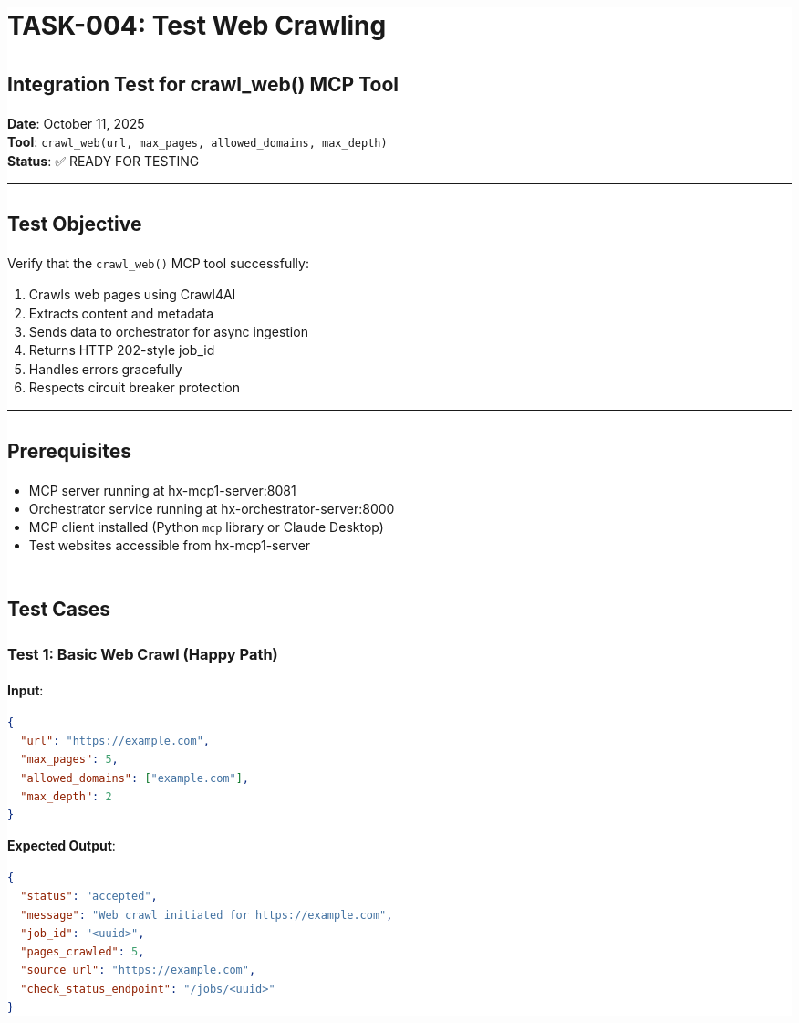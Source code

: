 # TASK-004: Test Web Crawling
## Integration Test for crawl_web() MCP Tool

**Date**: October 11, 2025  
**Tool**: `crawl_web(url, max_pages, allowed_domains, max_depth)`  
**Status**: ✅ READY FOR TESTING

---

## Test Objective

Verify that the `crawl_web()` MCP tool successfully:
1. Crawls web pages using Crawl4AI
2. Extracts content and metadata
3. Sends data to orchestrator for async ingestion
4. Returns HTTP 202-style job_id
5. Handles errors gracefully
6. Respects circuit breaker protection

---

## Prerequisites

- MCP server running at hx-mcp1-server:8081
- Orchestrator service running at hx-orchestrator-server:8000
- MCP client installed (Python `mcp` library or Claude Desktop)
- Test websites accessible from hx-mcp1-server

---

## Test Cases

### Test 1: Basic Web Crawl (Happy Path)

**Input**:
```json
{
  "url": "https://example.com",
  "max_pages": 5,
  "allowed_domains": ["example.com"],
  "max_depth": 2
}
```

**Expected Output**:
```json
{
  "status": "accepted",
  "message": "Web crawl initiated for https://example.com",
  "job_id": "<uuid>",
  "pages_crawled": 5,
  "source_url": "https://example.com",
  "check_status_endpoint": "/jobs/<uuid>"
}
```

